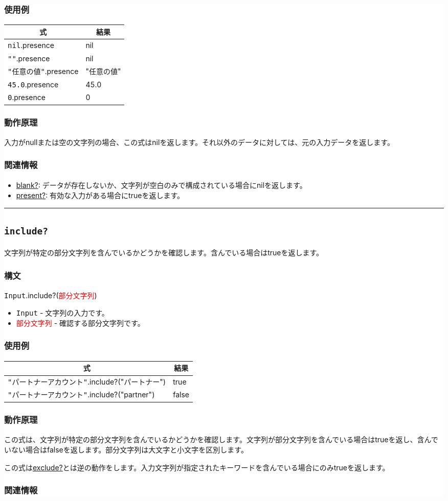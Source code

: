 ### 使用例

| 式                         | 結果      |
| ------------------------------- | ----------- |
| <kbd>nil</kbd>.presence         |  nil         |
| <kbd>""</kbd>.presence          | nil         |
| <kbd>"任意の値"</kbd>.presence | "任意の値" |
| <kbd>45.0</kbd>.presence        | 45.0        |
| <kbd>0</kbd>.presence           | 0           |

### 動作原理

入力がnullまたは空の文字列の場合、この式はnilを返します。それ以外のデータに対しては、元の入力データを返します。

### 関連情報

- [blank?](/formulas/string-formulas.md#blank): データが存在しないか、文字列が空白のみで構成されている場合にnilを返します。
- [present?](/formulas/string-formulas.md#present): 有効な入力がある場合にtrueを返します。

---

## `include?`

文字列が特定の部分文字列を含んでいるかどうかを確認します。含んでいる場合はtrueを返します。

### 構文

<kbd>Input</kbd>.include?(<span style="color:#FF0000">部分文字列</span>)

- <kbd>Input</kbd> - 文字列の入力です。
- <span style="color:#FF0000">部分文字列</span> - 確認する部分文字列です。

### 使用例

| 式                                           | 結果 |
| --------------------------------------------- | ---- |
| <kbd>"パートナーアカウント"</kbd>.include?("パートナー")  | true   |
| <kbd>"パートナーアカウント"</kbd>.include?("partner")  | false  |

### 動作原理

この式は、文字列が特定の部分文字列を含んでいるかどうかを確認します。文字列が部分文字列を含んでいる場合はtrueを返し、含んでいない場合はfalseを返します。部分文字列は大文字と小文字を区別します。

この式は[exclude?](/formulas/string-formulas.md#exclude)とは逆の動作をします。入力文字列が指定されたキーワードを含んでいる場合にのみtrueを返します。

### 関連情報

